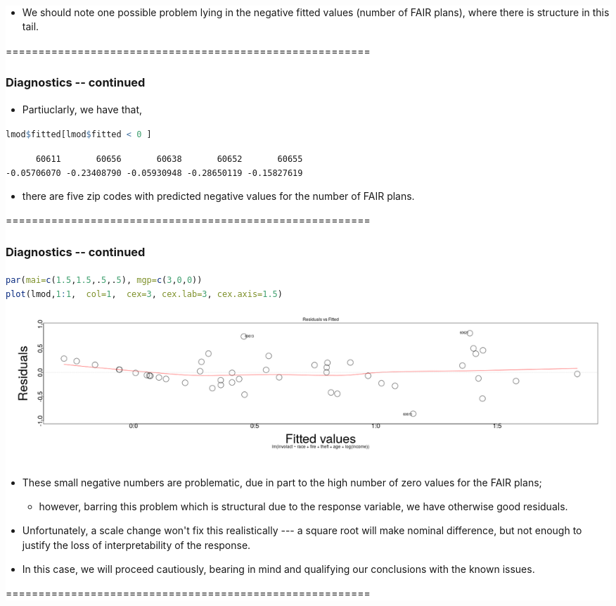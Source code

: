 * We should note one possible problem lying in the negative fitted values (number of FAIR plans), where there is structure in this tail.

========================================================

### Diagnostics -- continued

* Partiuclarly, we have that,


```r
lmod$fitted[lmod$fitted < 0 ]
```

```
      60611       60656       60638       60652       60655 
-0.05706070 -0.23408790 -0.05930948 -0.28650119 -0.15827619 
```

* there are five zip codes with predicted negative values for the number of FAIR plans.

========================================================

### Diagnostics -- continued



```r
par(mai=c(1.5,1.5,.5,.5), mgp=c(3,0,0))
plot(lmod,1:1,  col=1,  cex=3, cex.lab=3, cex.axis=1.5)
```

![plot of chunk unnamed-chunk-25](lesson_19_12_03-figure/unnamed-chunk-25-1.png)

* These small negative numbers are problematic, due in part to the high number of zero values for the FAIR plans; 

  * however, barring this problem which is structural due to the response variable, we have otherwise good residuals.
  
* Unfortunately, a scale change won't fix this realistically --- a square root will make nominal difference, but not enough to justify the loss of interpretability of the response.

 * In this case, we will proceed cautiously, bearing in mind and qualifying our conclusions with the known issues.

========================================================
